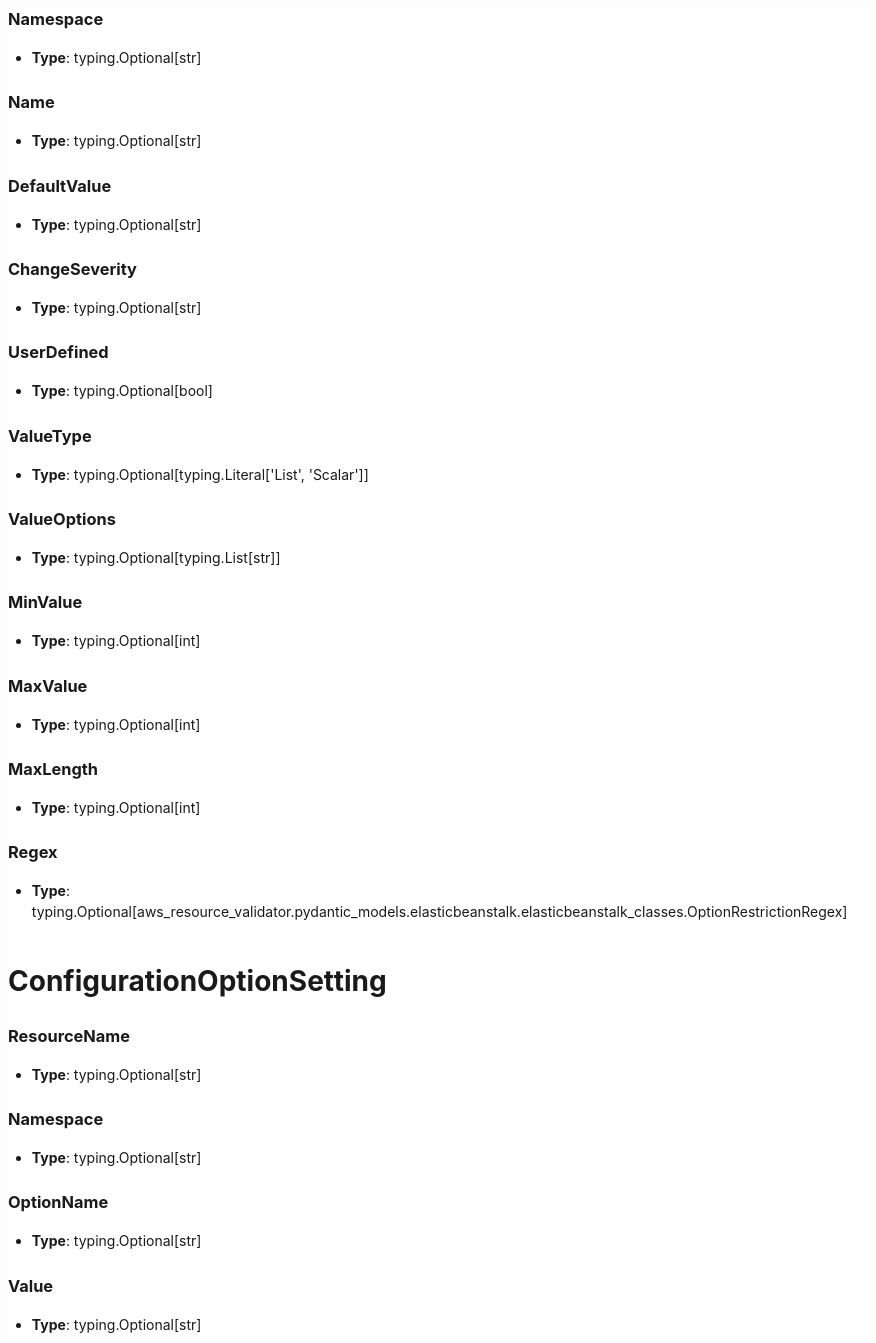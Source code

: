 ### Namespace
- **Type**: typing.Optional[str]

### Name
- **Type**: typing.Optional[str]

### DefaultValue
- **Type**: typing.Optional[str]

### ChangeSeverity
- **Type**: typing.Optional[str]

### UserDefined
- **Type**: typing.Optional[bool]

### ValueType
- **Type**: typing.Optional[typing.Literal['List', 'Scalar']]

### ValueOptions
- **Type**: typing.Optional[typing.List[str]]

### MinValue
- **Type**: typing.Optional[int]

### MaxValue
- **Type**: typing.Optional[int]

### MaxLength
- **Type**: typing.Optional[int]

### Regex
- **Type**: typing.Optional[aws_resource_validator.pydantic_models.elasticbeanstalk.elasticbeanstalk_classes.OptionRestrictionRegex]


# ConfigurationOptionSetting

### ResourceName
- **Type**: typing.Optional[str]

### Namespace
- **Type**: typing.Optional[str]

### OptionName
- **Type**: typing.Optional[str]

### Value
- **Type**: typing.Optional[str]

